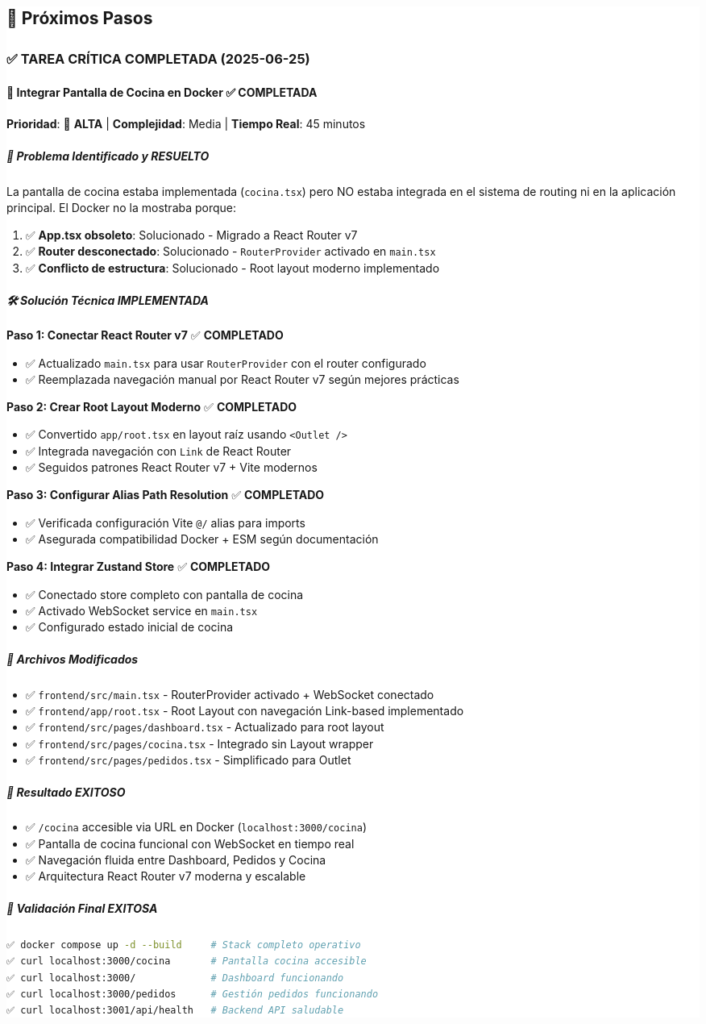
## 🎯 Próximos Pasos

### ✅ **TAREA CRÍTICA COMPLETADA (2025-06-25)**

#### 🍕 **Integrar Pantalla de Cocina en Docker** ✅ **COMPLETADA**
**Prioridad**: 🔴 **ALTA** | **Complejidad**: Media | **Tiempo Real**: 45 minutos

##### 🎯 **Problema Identificado y RESUELTO**
La pantalla de cocina estaba implementada (`cocina.tsx`) pero NO estaba integrada en el sistema de routing ni en la aplicación principal. El Docker no la mostraba porque:

1. ✅ **App.tsx obsoleto**: Solucionado - Migrado a React Router v7
2. ✅ **Router desconectado**: Solucionado - `RouterProvider` activado en `main.tsx`
3. ✅ **Conflicto de estructura**: Solucionado - Root layout moderno implementado

##### 🛠️ **Solución Técnica IMPLEMENTADA**

**Paso 1: Conectar React Router v7** ✅ **COMPLETADO**
- ✅ Actualizado `main.tsx` para usar `RouterProvider` con el router configurado
- ✅ Reemplazada navegación manual por React Router v7 según mejores prácticas

**Paso 2: Crear Root Layout Moderno** ✅ **COMPLETADO**
- ✅ Convertido `app/root.tsx` en layout raíz usando `<Outlet />` 
- ✅ Integrada navegación con `Link` de React Router
- ✅ Seguidos patrones React Router v7 + Vite modernos

**Paso 3: Configurar Alias Path Resolution** ✅ **COMPLETADO**
- ✅ Verificada configuración Vite `@/` alias para imports
- ✅ Asegurada compatibilidad Docker + ESM según documentación

**Paso 4: Integrar Zustand Store** ✅ **COMPLETADO**
- ✅ Conectado store completo con pantalla de cocina
- ✅ Activado WebSocket service en `main.tsx`
- ✅ Configurado estado inicial de cocina

##### 📂 **Archivos Modificados**
- ✅ `frontend/src/main.tsx` - RouterProvider activado + WebSocket conectado
- ✅ `frontend/app/root.tsx` - Root Layout con navegación Link-based implementado
- ✅ `frontend/src/pages/dashboard.tsx` - Actualizado para root layout
- ✅ `frontend/src/pages/cocina.tsx` - Integrado sin Layout wrapper
- ✅ `frontend/src/pages/pedidos.tsx` - Simplificado para Outlet

##### 🎉 **Resultado EXITOSO**
- ✅ `/cocina` accesible via URL en Docker (`localhost:3000/cocina`)
- ✅ Pantalla de cocina funcional con WebSocket en tiempo real
- ✅ Navegación fluida entre Dashboard, Pedidos y Cocina
- ✅ Arquitectura React Router v7 moderna y escalable

##### 🔧 **Validación Final EXITOSA**
```bash
✅ docker compose up -d --build     # Stack completo operativo
✅ curl localhost:3000/cocina       # Pantalla cocina accesible
✅ curl localhost:3000/             # Dashboard funcionando
✅ curl localhost:3000/pedidos      # Gestión pedidos funcionando
✅ curl localhost:3001/api/health   # Backend API saludable
```
